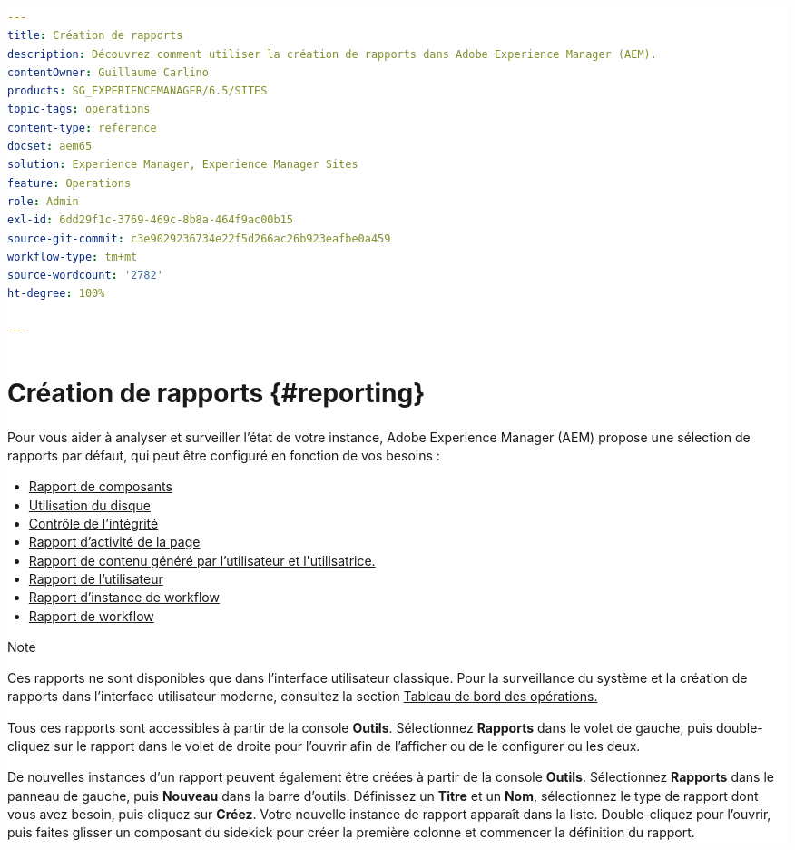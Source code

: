 ```yaml
---
title: Création de rapports
description: Découvrez comment utiliser la création de rapports dans Adobe Experience Manager (AEM).
contentOwner: Guillaume Carlino
products: SG_EXPERIENCEMANAGER/6.5/SITES
topic-tags: operations
content-type: reference
docset: aem65
solution: Experience Manager, Experience Manager Sites
feature: Operations
role: Admin
exl-id: 6dd29f1c-3769-469c-8b8a-464f9ac00b15
source-git-commit: c3e9029236734e22f5d266ac26b923eafbe0a459
workflow-type: tm+mt
source-wordcount: '2782'
ht-degree: 100%

---
```


# Création de rapports {#reporting}

Pour vous aider à analyser et surveiller l’état de votre instance, Adobe Experience Manager (AEM) propose une sélection de rapports par défaut, qui peut être configuré en fonction de vos besoins :

* [Rapport de composants](#component-report)
* [Utilisation du disque](#disk-usage)
* [Contrôle de l’intégrité](#health-check)
* [Rapport d’activité de la page](#page-activity-report)
* [Rapport de contenu généré par l’utilisateur et l&#39;utilisatrice.](#user-generated-content-report)
* [Rapport de l’utilisateur](#user-report)
* [Rapport d’instance de workflow](#workflow-instance-report)
* [Rapport de workflow](#workflow-report)

>[!NOTE]
>
>Ces rapports ne sont disponibles que dans l’interface utilisateur classique. Pour la surveillance du système et la création de rapports dans l’interface utilisateur moderne, consultez la section [Tableau de bord des opérations.](/help/sites-administering/operations-dashboard.md)

Tous ces rapports sont accessibles à partir de la console **Outils**. Sélectionnez **Rapports** dans le volet de gauche, puis double-cliquez sur le rapport dans le volet de droite pour l’ouvrir afin de l’afficher ou de le configurer ou les deux.

De nouvelles instances d’un rapport peuvent également être créées à partir de la console **Outils**. Sélectionnez **Rapports** dans le panneau de gauche, puis **Nouveau** dans la barre d’outils. Définissez un **Titre** et un **Nom**, sélectionnez le type de rapport dont vous avez besoin, puis cliquez sur **Créez**. Votre nouvelle instance de rapport apparaît dans la liste. Double-cliquez pour l’ouvrir, puis faites glisser un composant du sidekick pour créer la première colonne et commencer la définition du rapport.
